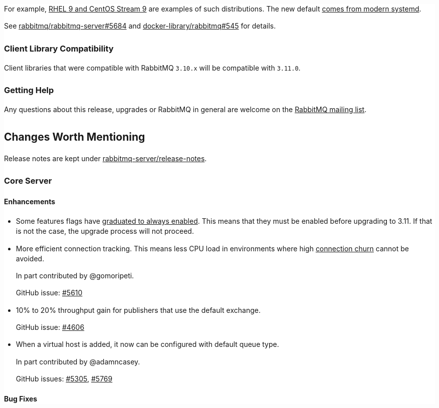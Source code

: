 For example, [RHEL 9 and CentOS Stream 9](https://access.redhat.com/solutions/1479623) are examples of such distributions.
The new default [comes from modern systemd](https://github.com/systemd/systemd/commit/a8b627aaed409a15260c25988970c795bf963812).

See [rabbitmq/rabbitmq-server#5684](https://github.com/rabbitmq/rabbitmq-server/pull/5684) and [docker-library/rabbitmq#545](https://github.com/docker-library/rabbitmq/issues/545#issuecomment-1224977154)
for details.

### Client Library Compatibility

Client libraries that were compatible with RabbitMQ `3.10.x` will be compatible with `3.11.0`.



### Getting Help

Any questions about this release, upgrades or RabbitMQ in general are welcome on the [RabbitMQ mailing list](https://groups.google.com/forum/#!forum/rabbitmq-users).



## Changes Worth Mentioning

Release notes are kept under [rabbitmq-server/release-notes](https://github.com/rabbitmq/rabbitmq-server/tree/v3.11.x/release-notes).

### Core Server

#### Enhancements

 * Some features flags have [graduated to always enabled](https://blog.rabbitmq.com/posts/2022/07/required-feature-flags-in-rabbitmq-3.11/).
   This means that they must be enabled before upgrading to 3.11. If that is not the case, the upgrade process will not proceed.

 * More efficient connection tracking. This means less CPU load in environments where high [connection churn](https://www.rabbitmq.com/connections.html#high-connection-churn)
   cannot be avoided.

   In part contributed by @gomoripeti.

   GitHub issue: [#5610](https://github.com/rabbitmq/rabbitmq-server/pull/5610)

 * 10% to 20% throughput gain for publishers that use the default exchange.

   GitHub issue: [#4606](https://github.com/rabbitmq/rabbitmq-server/pull/4606)

 * When a virtual host is added, it now can be configured with default queue type.

   In part contributed by @adamncasey.

   GitHub issues: [#5305](https://github.com/rabbitmq/rabbitmq-server/pull/5305), [#5769](https://github.com/rabbitmq/rabbitmq-server/pull/5769)

#### Bug Fixes
